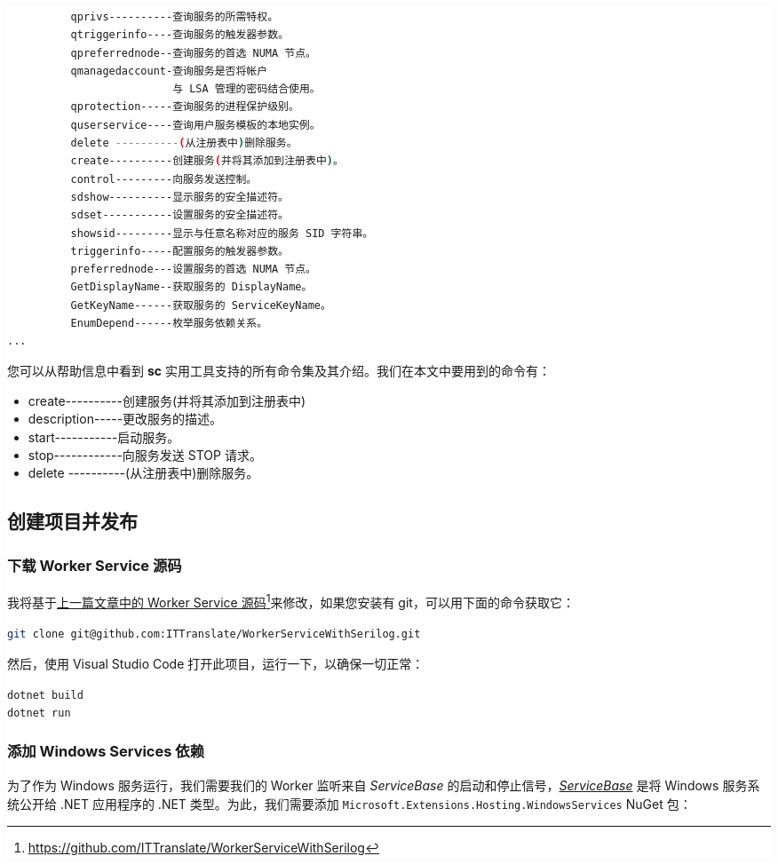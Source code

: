 ```bash
          qprivs----------查询服务的所需特权。
          qtriggerinfo----查询服务的触发器参数。
          qpreferrednode--查询服务的首选 NUMA 节点。
          qmanagedaccount-查询服务是否将帐户
                          与 LSA 管理的密码结合使用。
          qprotection-----查询服务的进程保护级别。
          quserservice----查询用户服务模板的本地实例。
          delete ----------(从注册表中)删除服务。
          create----------创建服务(并将其添加到注册表中)。
          control---------向服务发送控制。
          sdshow----------显示服务的安全描述符。
          sdset-----------设置服务的安全描述符。
          showsid---------显示与任意名称对应的服务 SID 字符串。
          triggerinfo-----配置服务的触发器参数。
          preferrednode---设置服务的首选 NUMA 节点。
          GetDisplayName--获取服务的 DisplayName。
          GetKeyName------获取服务的 ServiceKeyName。
          EnumDepend------枚举服务依赖关系。
...
```

您可以从帮助信息中看到 **sc** 实用工具支持的所有命令集及其介绍。我们在本文中要用到的命令有：

- create----------创建服务(并将其添加到注册表中)
- description-----更改服务的描述。
- start-----------启动服务。
- stop------------向服务发送 STOP 请求。
- delete ----------(从注册表中)删除服务。

## 创建项目并发布

### 下载 Worker Service 源码

我将基于[上一篇文章中的 Worker Service 源码](https://github.com/ITTranslate/WorkerServiceWithSerilog)[^precode]来修改，如果您安装有 git，可以用下面的命令获取它：

[^precode]: <https://github.com/ITTranslate/WorkerServiceWithSerilog>

```bash
git clone git@github.com:ITTranslate/WorkerServiceWithSerilog.git
```

然后，使用 Visual Studio Code 打开此项目，运行一下，以确保一切正常：

```bash
dotnet build
dotnet run
```

### 添加 Windows Services 依赖

为了作为 Windows 服务运行，我们需要我们的 Worker 监听来自 *ServiceBase* 的启动和停止信号，[*ServiceBase*](https://github.com/dotnet/runtime/blob/main/src/libraries/System.ServiceProcess.ServiceController/src/System/ServiceProcess/ServiceBase.cs) 是将 Windows 服务系统公开给 .NET 应用程序的 .NET 类型。为此，我们需要添加 `Microsoft.Extensions.Hosting.WindowsServices` NuGet 包：


[^scm]: <https://docs.microsoft.com/zh-cn/windows/win32/services/service-control-manager>
[^scm2]: <https://www.techopedia.com/definition/25522/service-control-manager-scm>
[^publish]: <https://docs.microsoft.com/zh-cn/dotnet/core/tools/dotnet-publish>
[^sc-create]: <https://docs.microsoft.com/zh-cn/windows-server/administration/windows-commands/sc-create>
[^graceful]: <https://ittranslator.cn/dotnet/csharp/2021/05/17/worker-service-gracefully-shutdown.html>
[^runtime]: <https://github.com/dotnet/runtime> dotnet runtime
[^github]: <https://github.com/ITTranslate/WorkerServiceAsWindowsService> 源码下载